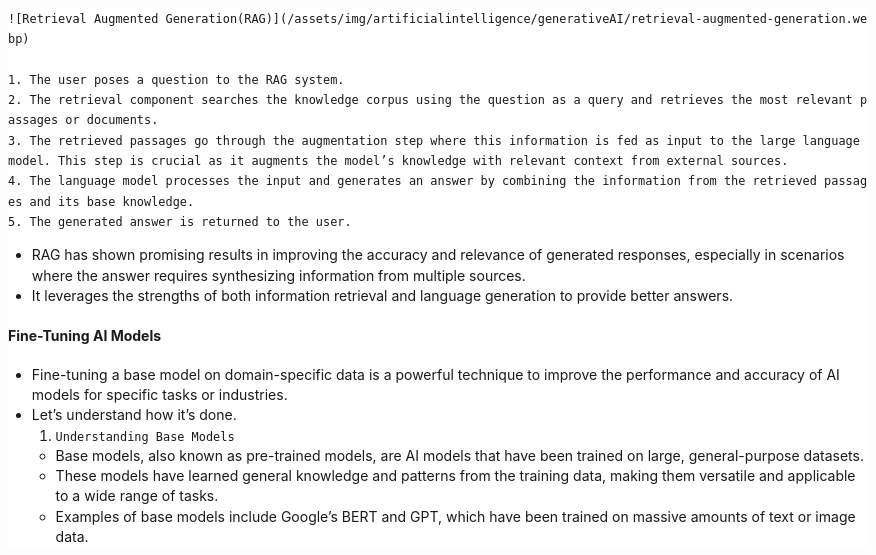     ![Retrieval Augmented Generation(RAG)](/assets/img/artificialintelligence/generativeAI/retrieval-augmented-generation.webp)

    1. The user poses a question to the RAG system.
    2. The retrieval component searches the knowledge corpus using the question as a query and retrieves the most relevant passages or documents.
    3. The retrieved passages go through the augmentation step where this information is fed as input to the large language model. This step is crucial as it augments the model’s knowledge with relevant context from external sources.
    4. The language model processes the input and generates an answer by combining the information from the retrieved passages and its base knowledge.
    5. The generated answer is returned to the user.

- RAG has shown promising results in improving the accuracy and relevance of generated responses, especially in scenarios where the answer requires synthesizing information from multiple sources. 
- It leverages the strengths of both information retrieval and language generation to provide better answers.

#### **Fine-Tuning AI Models**
- Fine-tuning a base model on domain-specific data is a powerful technique to improve the performance and accuracy of AI models for specific tasks or industries.
- Let’s understand how it’s done.
    1. `Understanding Base Models`
    + Base models, also known as pre-trained models, are AI models that have been trained on large, general-purpose datasets.
    + These models have learned general knowledge and patterns from the training data, making them versatile and applicable to a wide range of tasks.
    + Examples of base models include Google’s BERT and GPT, which have been trained on massive amounts of text or image data.
